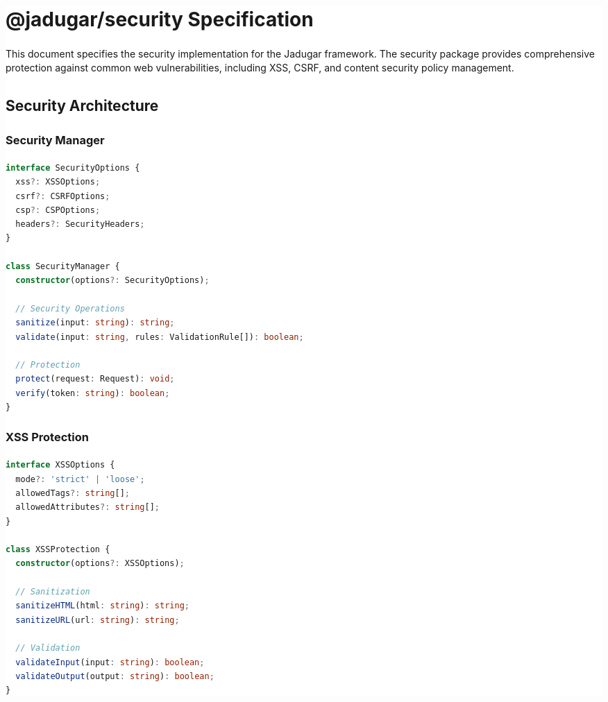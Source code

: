 # @jadugar/security Specification

This document specifies the security implementation for the Jadugar framework. The security package provides comprehensive protection against common web vulnerabilities, including XSS, CSRF, and content security policy management.

## Security Architecture

### Security Manager

```typescript
interface SecurityOptions {
  xss?: XSSOptions;
  csrf?: CSRFOptions;
  csp?: CSPOptions;
  headers?: SecurityHeaders;
}

class SecurityManager {
  constructor(options?: SecurityOptions);
  
  // Security Operations
  sanitize(input: string): string;
  validate(input: string, rules: ValidationRule[]): boolean;
  
  // Protection
  protect(request: Request): void;
  verify(token: string): boolean;
}
```

### XSS Protection

```typescript
interface XSSOptions {
  mode?: 'strict' | 'loose';
  allowedTags?: string[];
  allowedAttributes?: string[];
}

class XSSProtection {
  constructor(options?: XSSOptions);
  
  // Sanitization
  sanitizeHTML(html: string): string;
  sanitizeURL(url: string): string;
  
  // Validation
  validateInput(input: string): boolean;
  validateOutput(output: string): boolean;
}
```
